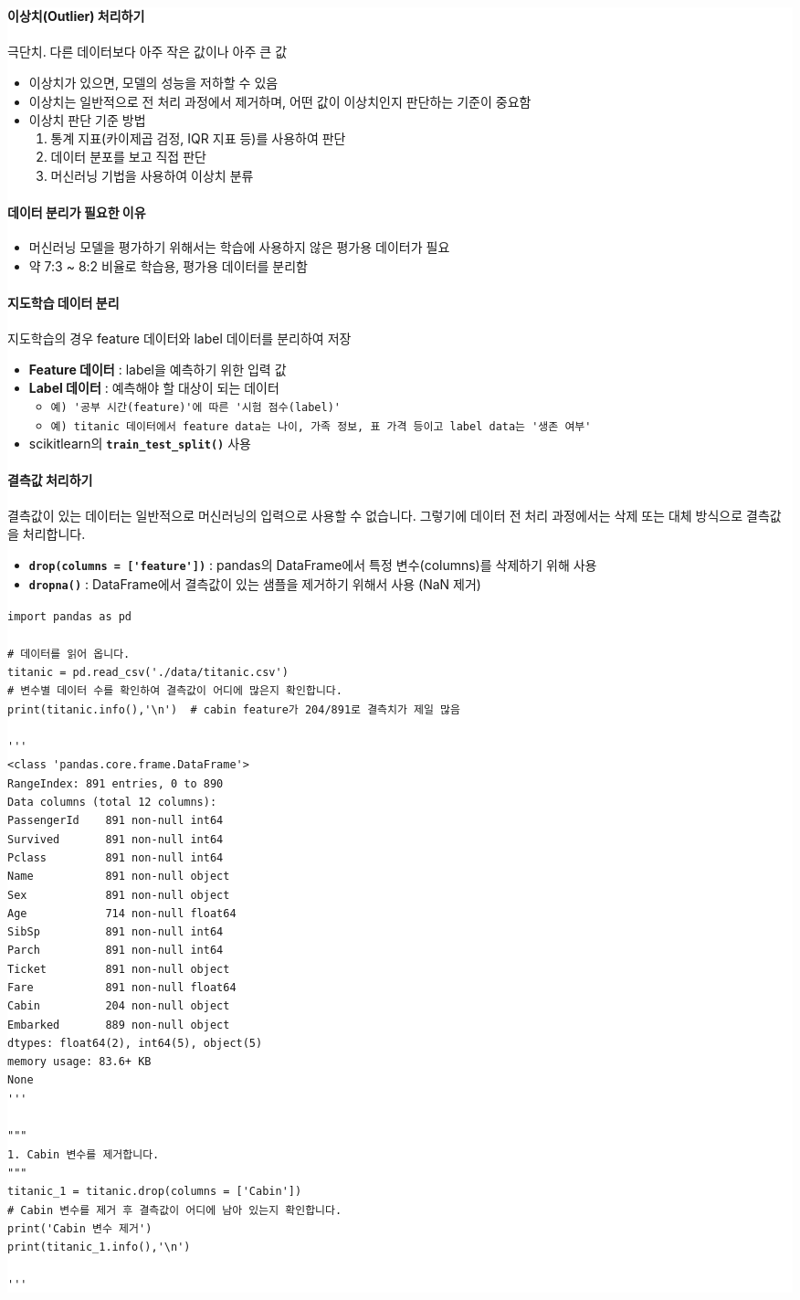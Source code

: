 #### 이상치(Outlier) 처리하기
극단치. 다른 데이터보다 아주 작은 값이나 아주 큰 값
- 이상치가 있으면, 모델의 성능을 저하할 수 있음
- 이상치는 일반적으로 전 처리 과정에서 제거하며, 어떤 값이 이상치인지 판단하는 기준이 중요함
- 이상치 판단 기준 방법
  1. 통계 지표(카이제곱 검정, IQR 지표 등)를 사용하여 판단
  2. 데이터 분포를 보고 직접 판단
  3. 머신러닝 기법을 사용하여 이상치 분류

#### 데이터 분리가 필요한 이유
- 머신러닝 모델을 평가하기 위해서는 학습에 사용하지 않은 평가용 데이터가 필요
- 약 7:3 ~ 8:2 비율로 학습용, 평가용 데이터를 분리함

#### 지도학습 데이터 분리
지도학습의 경우 feature 데이터와 label 데이터를 분리하여 저장
- **Feature 데이터** : label을 예측하기 위한 입력 값
- **Label 데이터** : 예측해야 할 대상이 되는 데이터
  - `예) '공부 시간(feature)'에 따른 '시험 점수(label)'`
  - `예) titanic 데이터에서 feature data는 나이, 가족 정보, 표 가격 등이고 label data는 '생존 여부'`
- scikitlearn의 **`train_test_split()`** 사용

#### 결측값 처리하기
결측값이 있는 데이터는 일반적으로 머신러닝의 입력으로 사용할 수 없습니다. 그렇기에 데이터 전 처리 과정에서는 삭제 또는 대체 방식으로 결측값을 처리합니다.
- **`drop(columns = ['feature'])`** : pandas의 DataFrame에서 특정 변수(columns)를 삭제하기 위해 사용
- **`dropna()`** : DataFrame에서 결측값이 있는 샘플을 제거하기 위해서 사용 (NaN 제거)

```
import pandas as pd
    
# 데이터를 읽어 옵니다.
titanic = pd.read_csv('./data/titanic.csv')
# 변수별 데이터 수를 확인하여 결측값이 어디에 많은지 확인합니다.
print(titanic.info(),'\n')  # cabin feature가 204/891로 결측치가 제일 많음

'''
<class 'pandas.core.frame.DataFrame'>
RangeIndex: 891 entries, 0 to 890
Data columns (total 12 columns):
PassengerId    891 non-null int64
Survived       891 non-null int64
Pclass         891 non-null int64
Name           891 non-null object
Sex            891 non-null object
Age            714 non-null float64
SibSp          891 non-null int64
Parch          891 non-null int64
Ticket         891 non-null object
Fare           891 non-null float64
Cabin          204 non-null object
Embarked       889 non-null object
dtypes: float64(2), int64(5), object(5)
memory usage: 83.6+ KB
None 
'''

"""
1. Cabin 변수를 제거합니다.
"""
titanic_1 = titanic.drop(columns = ['Cabin'])
# Cabin 변수를 제거 후 결측값이 어디에 남아 있는지 확인합니다.
print('Cabin 변수 제거')
print(titanic_1.info(),'\n')

'''
```